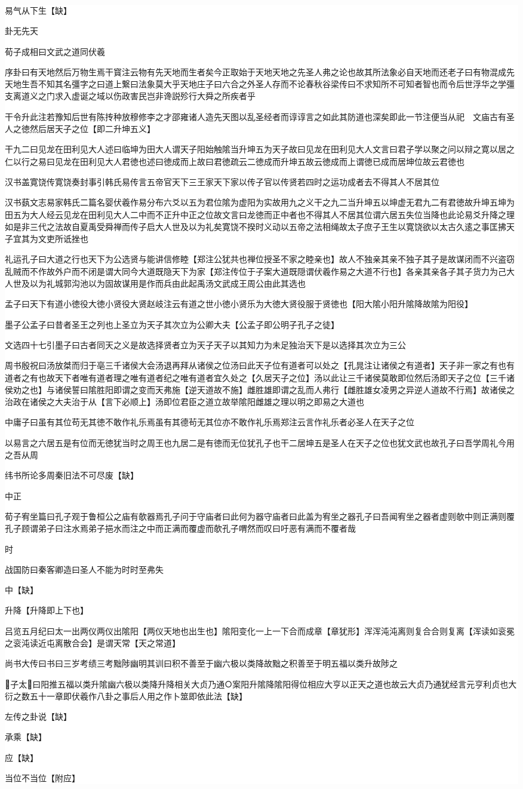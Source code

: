 易气从下生【缺】  

卦无先天  

荀子成相曰文武之道同伏羲  

序卦曰有天地然后万物生焉干寳注云物有先天地而生者矣今正取始于天地天地之先圣人弗之论也故其所法象必自天地而还老子曰有物混成先天地生吾不知其名彊字之曰道上繋曰法象莫大乎天地庄子曰六合之外圣人存而不论春秋谷梁传曰不求知所不可知者智也而令后世浮华之学彊支离道义之门求入虚诞之域以伤政害民岂非谗説殄行大舜之所疾者乎  

干令升此注若豫知后世有陈抟种放穆修李之才邵雍诸人造先天图以乱圣经者而谆谆言之如此其防道也深矣即此一节注便当从祀　文庙古有圣人之徳然后居天子之位【即二升坤五义】  

干九二曰见龙在田利见大人述曰临坤为田大人谓天子阳始触隂当升坤五为天子故曰见龙在田利见大人文言曰君子学以聚之问以辩之寛以居之仁以行之易曰见龙在田利见大人君徳也述曰徳成而上故曰君徳疏云二徳成而升坤五故云徳成而上谓徳已成而居坤位故云君徳也  

汉书盖寛饶传寛饶奏封事引韩氏易传言五帝官天下三王家天下家以传子官以传贤若四时之运功成者去不得其人不居其位  

汉书蓺文志易家韩氏二篇名婴伏羲作易分布六爻以五为君位隂为虚阳为实故用九之义干之九二当升坤五以坤虚无君九二有君徳故升坤五坤为田五为大人经云见龙在田利见大人二中而不正升中正之位故文言曰龙徳而正中者也不得其人不居其位谓六居五失位当降也此论易爻升降之理如是非三代之法故自夏禹受舜禅而传子启大人世及以为礼矣寛饶不揆时义动以五帝之法相绳故太子庶子王生以寛饶欲以太古久逺之事匡拂天子宜其为文吏所诋挫也  

礼运孔子曰大道之行也天下为公选贤与能讲信修睦【郑注公犹共也禅位授圣不家之睦亲也】故人不独亲其亲不独子其子是故谋闭而不兴盗窃乱贼而不作故外户而不闭是谓大同今大道既隐天下为家【郑注传位于子案大道既隠谓伏羲作易之大道不行也】各亲其亲各子其子货力为己大人世及以为礼城郭沟池以为固故谋用是作而兵由此起禹汤文武成王周公由此其选也  

孟子曰天下有道小徳役大徳小贤役大贤赵岐注云有道之世小徳小贤乐为大徳大贤役服于贤徳也【阳大隂小阳升隂降故隂为阳役】  

墨子公孟子曰昔者圣王之列也上圣立为天子其次立为公卿大夫【公孟子即公明子孔子之徒】  

文选四十七引墨子曰古者同天之义是故选择贤者立为天子天子以其知力为未足独治天下是以选择其次立为三公  

周书殷祝曰汤放桀而归于亳三千诸侯大会汤退再拜从诸侯之位汤曰此天子位有道者可以处之【孔晁注让诸侯之有道者】天子非一家之有也有道者之有也故天下者唯有道者理之唯有道者纪之唯有道者宜久处之【久居天子之位】汤以此让三千诸侯莫敢即位然后汤即天子之位【三千诸侯劝之也】与诸侯誓曰隂胜阳即谓之变而天弗施【逆天道故不施】雌胜雄即谓之乱而人弗行【雌胜雄女凌男之异逆人道故不行焉】故诸侯之治政在诸侯之大夫治于从【言下必顺上】汤即位君臣之道立故举隂阳雌雄之理以明之即易之大道也  

中庸子曰虽有其位苟无其徳不敢作礼乐焉虽有其德茍无其位亦不敢作礼乐焉郑注云言作礼乐者必圣人在天子之位  

以易言之六居五是有位而无徳犹当时之周王也九居二是有徳而无位犹孔子也干二居坤五是圣人在天子之位也犹文武也故孔子曰吾学周礼今用之吾从周  

纬书所论多周秦旧法不可尽废【缺】  

中正  

荀子宥坐篇曰孔子观于鲁桓公之庙有欹器焉孔子问于守庙者曰此何为器守庙者曰此盖为宥坐之器孔子曰吾闻宥坐之器者虚则欹中则正满则覆孔子顾谓弟子曰注水焉弟子挹水而注之中而正满而覆虚而欹孔子喟然而叹曰吁恶有满而不覆者哉  

时  

战国防曰秦客卿造曰圣人不能为时时至弗失  

中【缺】  

升降【升降即上下也】  

吕览五月纪曰太一出两仪两仪出隂阳【两仪天地也出生也】隂阳变化一上一下合而成章【章犹形】浑浑沌沌离则复合合则复离【浑读如衮冕之衮沌读近屯离散合会】是谓天常【天之常道】  

尚书大传曰书曰三岁考绩三考黜陟幽明其训曰积不善至于幽六极以类降故黜之积善至于明五福以类升故陟之  

子太曰阳推五福以类升隂幽六极以类降升降相关大贞乃通○案阳升隂降隂阳得位相应大亨以正天之道也故云大贞乃通犹经言元亨利贞也大衍之数五十一章即伏羲作八卦之事后人用之作卜筮即依此法【缺】  

左传之卦说【缺】  

承乘【缺】  

应【缺】  

当位不当位【附应】  
